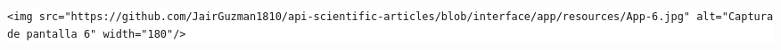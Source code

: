     <img src="https://github.com/JairGuzman1810/api-scientific-articles/blob/interface/app/resources/App-6.jpg" alt="Captura de pantalla 6" width="180"/>